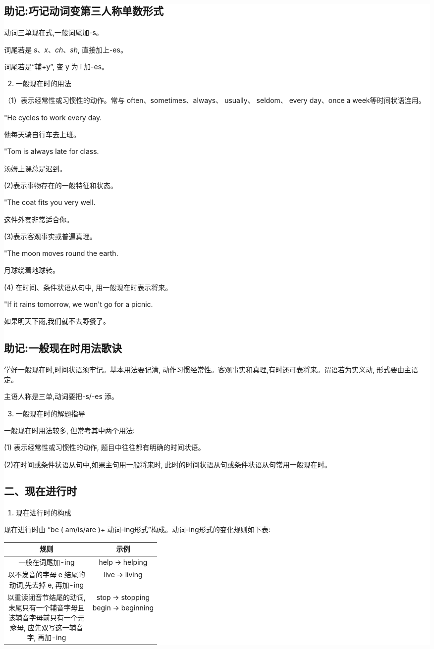 ## 助记:巧记动词变第三人称单数形式

动词三单现在式,一般词尾加-s。

词尾若是 $s 、 x 、 c h 、 s h$, 直接加上-es。

词尾若是“辅+y”, 变 y 为 $\mathrm{i}$ 加-es。

2. 一般现在时的用法

（1）表示经常性或习惯性的动作。常与 often、sometimes、always、 usually、 seldom、 every day、once a week等时间状语连用。

"He cycles to work every day.

他每天骑自行车去上班。

"Tom is always late for class.

汤姆上课总是迟到。

(2)表示事物存在的一般特征和状态。

"The coat fits you very well.

这件外套非常适合你。

(3)表示客观事实或普遍真理。

"The moon moves round the earth.

月球绕着地球转。

(4) 在时间、条件状语从句中, 用一般现在时表示将来。

"If it rains tomorrow, we won't go for a picnic.

如果明天下雨,我们就不去野餐了。

## 助记:一般现在时用法歌诀

学好一般现在时,时间状语须牢记。基本用法要记清, 动作习惯经常性。客观事实和真理,有时还可表将来。谓语若为实义动, 形式要由主语定。

主语人称是三单,动词要把-s/-es 添。

3. 一般现在时的解题指导

一般现在时用法较多, 但常考其中两个用法:

(1) 表示经常性或习惯性的动作, 题目中往往都有明确的时间状语。

(2)在时间或条件状语从句中,如果主句用一般将来时, 此时的时间状语从句或条件状语从句常用一般现在时。

## 二、现在进行时

1. 现在进行时的构成

现在进行时由 “be ( am/is/are $)+$ 动词-ing形式”构成。动词-ing形式的变化规则如下表:

| 规则 | 示例 |
| :---: | :---: |
| 一般在词尾加-ing | help $\rightarrow$ helping |
| 以不发音的字母 e 结尾的 <br> 动词,先去掉 $\mathrm{e}$, 再加-ing | live $\rightarrow$ living |
| 以重读闭音节结尾的动词, <br> 末尾只有一个辅音字母且 <br> 该辅音字母前只有一个元 <br> 豙母, 应先双写这一辅音 <br> 字, 再加-ing | stop $\rightarrow$ stopping <br> begin $\rightarrow$ beginning |
